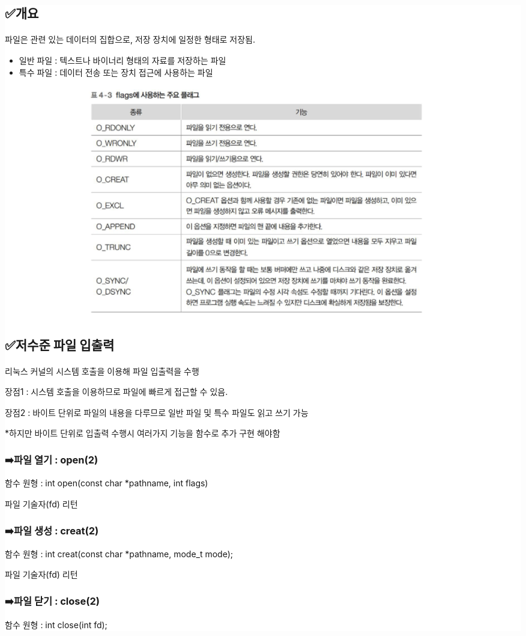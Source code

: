 ## ✅개요

파일은 관련 있는 데이터의 집합으로, 저장 장치에 일정한 형태로 저장됨.

- 일반 파일 : 텍스트나 바이너리 형태의 자료를 저장하는 파일
- 특수 파일 : 데이터 전송 또는 장치 접근에 사용하는 파일

![image5.png](../images/image5.png)

## ✅저수준 파일 입출력

리눅스 커널의 시스템 호출을 이용해 파일 입출력을 수행

장점1 : 시스템 호출을 이용하므로 파일에 빠르게 접근할 수 있음.

장점2 : 바이트 단위로 파일의 내용을 다루므로 일반 파일 및 특수 파일도 읽고 쓰기 가능

*하지만 바이트 단위로 입출력 수행시 여러가지 기능을 함수로 추가 구현 해야함

### ➡️파일 열기 : open(2)

함수 원형 : int open(const char *pathname, int flags)

파일 기술자(fd) 리턴

### ➡️파일 생성 : creat(2)

함수 원형 : int creat(const char *pathname, mode_t mode);

파일 기술자(fd) 리턴

### ➡️파일 닫기 : close(2)

함수 원형 : int close(int fd);
